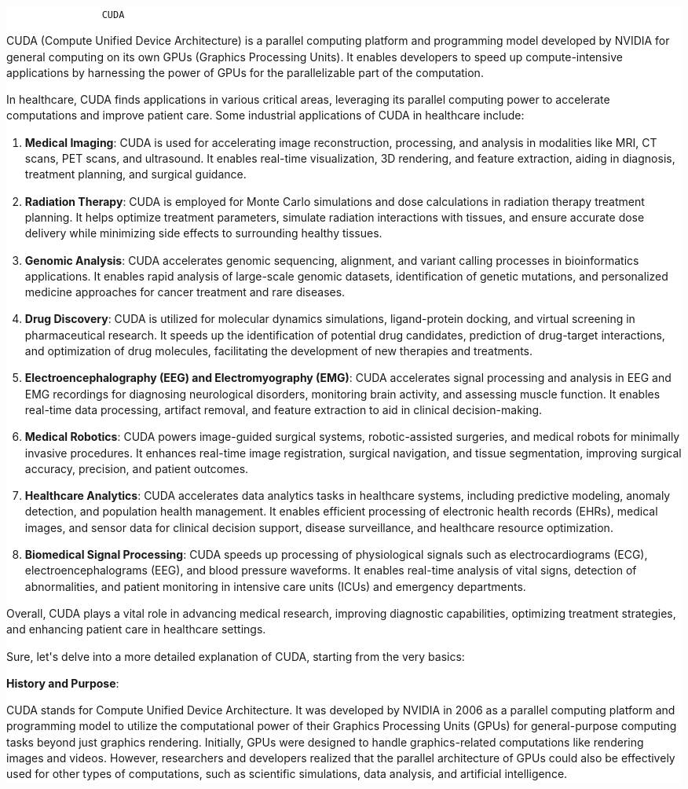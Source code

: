                      CUDA
                
CUDA (Compute Unified Device Architecture) is a parallel computing platform and programming model developed by NVIDIA for general computing on its own GPUs (Graphics Processing Units). It enables developers to speed up compute-intensive applications by harnessing the power of GPUs for the parallelizable part of the computation.

In healthcare, CUDA finds applications in various critical areas, leveraging its parallel computing power to accelerate computations and improve patient care. Some industrial applications of CUDA in healthcare include:

1. **Medical Imaging**: CUDA is used for accelerating image reconstruction, processing, and analysis in modalities like MRI, CT scans, PET scans, and ultrasound. It enables real-time visualization, 3D rendering, and feature extraction, aiding in diagnosis, treatment planning, and surgical guidance.

2. **Radiation Therapy**: CUDA is employed for Monte Carlo simulations and dose calculations in radiation therapy treatment planning. It helps optimize treatment parameters, simulate radiation interactions with tissues, and ensure accurate dose delivery while minimizing side effects to surrounding healthy tissues.

3. **Genomic Analysis**: CUDA accelerates genomic sequencing, alignment, and variant calling processes in bioinformatics applications. It enables rapid analysis of large-scale genomic datasets, identification of genetic mutations, and personalized medicine approaches for cancer treatment and rare diseases.

4. **Drug Discovery**: CUDA is utilized for molecular dynamics simulations, ligand-protein docking, and virtual screening in pharmaceutical research. It speeds up the identification of potential drug candidates, prediction of drug-target interactions, and optimization of drug molecules, facilitating the development of new therapies and treatments.

5. **Electroencephalography (EEG) and Electromyography (EMG)**: CUDA accelerates signal processing and analysis in EEG and EMG recordings for diagnosing neurological disorders, monitoring brain activity, and assessing muscle function. It enables real-time data processing, artifact removal, and feature extraction to aid in clinical decision-making.

6. **Medical Robotics**: CUDA powers image-guided surgical systems, robotic-assisted surgeries, and medical robots for minimally invasive procedures. It enhances real-time image registration, surgical navigation, and tissue segmentation, improving surgical accuracy, precision, and patient outcomes.

7. **Healthcare Analytics**: CUDA accelerates data analytics tasks in healthcare systems, including predictive modeling, anomaly detection, and population health management. It enables efficient processing of electronic health records (EHRs), medical images, and sensor data for clinical decision support, disease surveillance, and healthcare resource optimization.

8. **Biomedical Signal Processing**: CUDA speeds up processing of physiological signals such as electrocardiograms (ECG), electroencephalograms (EEG), and blood pressure waveforms. It enables real-time analysis of vital signs, detection of abnormalities, and patient monitoring in intensive care units (ICUs) and emergency departments.

Overall, CUDA plays a vital role in advancing medical research, improving diagnostic capabilities, optimizing treatment strategies, and enhancing patient care in healthcare settings.


Sure, let's delve into a more detailed explanation of CUDA, starting from the very basics:

**History and Purpose**:

CUDA stands for Compute Unified Device Architecture. It was developed by NVIDIA in 2006 as a parallel computing platform and programming model to utilize the computational power of their Graphics Processing Units (GPUs) for general-purpose computing tasks beyond just graphics rendering. Initially, GPUs were designed to handle graphics-related computations like rendering images and videos. However, researchers and developers realized that the parallel architecture of GPUs could also be effectively used for other types of computations, such as scientific simulations, data analysis, and artificial intelligence.
